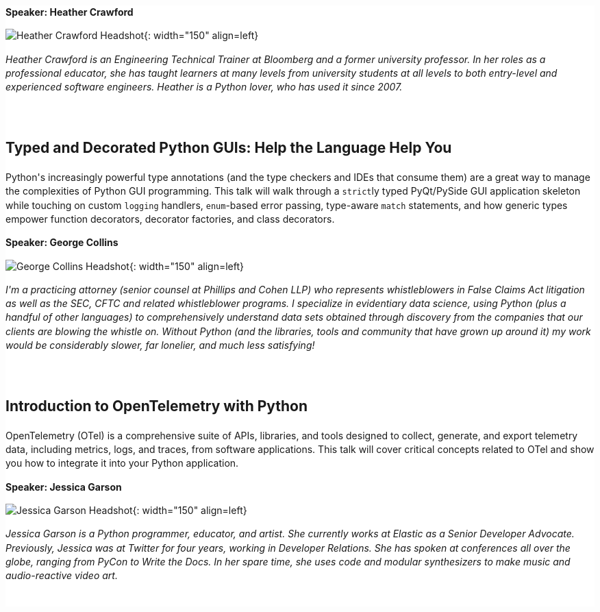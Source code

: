 **Speaker: Heather Crawford**

![Heather Crawford Headshot](https://pretalx.com/media/avatars/QF9AEL_1NSZLre.jpg){: width="150" align=left}

_Heather Crawford is an Engineering Technical Trainer at Bloomberg and a former university professor. In her roles as a professional educator, she has taught learners at many levels from university students at all levels to both entry-level and experienced software engineers. Heather is a Python lover, who has used it since 2007._

<br clear=all>

## Typed and Decorated Python GUIs: Help the Language Help You

Python's increasingly powerful type annotations
(and the type checkers and IDEs that consume them)
are a great way to manage the complexities of Python GUI programming.
This talk will walk through a `strict`ly typed PyQt/PySide GUI application skeleton while touching on custom `logging` handlers,
`enum`-based error passing, type-aware `match` statements,
and how generic types empower function decorators, decorator factories, and class decorators.

**Speaker: George Collins**

![George Collins Headshot](https://pretalx.com/media/avatars/ZE8DZC_u8xhtzP.png){: width="150" align=left}

_I'm a practicing attorney (senior counsel at Phillips and Cohen LLP) who represents whistleblowers in False Claims Act litigation as well as the SEC, CFTC and related whistleblower programs. I specialize in evidentiary data science, using Python (plus a handful of other languages) to comprehensively understand data sets obtained through discovery from the companies that our clients are blowing the whistle on. Without Python (and the libraries, tools and community that have grown up around it) my work would be considerably slower, far lonelier, and much less satisfying!_

<br clear=all>

## Introduction to OpenTelemetry with Python

OpenTelemetry (OTel) is a comprehensive suite of APIs, libraries, and tools
designed to collect, generate, and export telemetry data,
including metrics, logs, and traces, from software applications.
This talk will cover critical concepts related to OTel and show you how to integrate it into your Python application.

**Speaker: Jessica Garson**

![Jessica Garson Headshot](https://pretalx.com/media/avatars/QJCEWP_7wJgt5h.jpeg){: width="150" align=left}

_Jessica Garson is a Python programmer, educator, and artist. She currently works at Elastic as a Senior Developer Advocate. Previously, Jessica was at Twitter for four years, working in Developer Relations. She has spoken at conferences all over the globe, ranging from PyCon to Write the Docs. In her spare time, she uses code and modular synthesizers to make music and audio-reactive video art._

<br clear=all>
